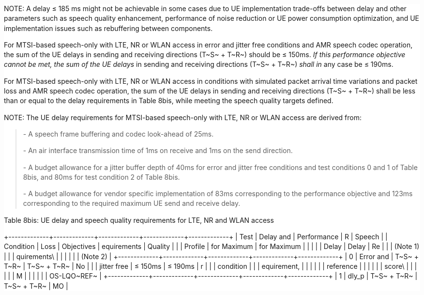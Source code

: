 NOTE: A delay ≤ 185 ms might not be achievable in some cases due to UE
implementation trade-offs between delay and other parameters such as
speech quality enhancement, performance of noise reduction or UE power
consumption optimization, and UE implementation issues such as
rebuffering between components.

For MTSI-based speech-only with LTE, NR or WLAN access in error and
jitter free conditions and AMR speech codec operation, the sum of the UE
delays in sending and receiving directions (T~S~ + T~R~) should be ≤
150ms. *If this performance objective cannot be met, the sum of the UE
delays* in sending and receiving directions (T~S~ + T~R~) *shall in* any
case be ≤ 190ms.

For MTSI-based speech-only with LTE, NR or WLAN access in conditions
with simulated packet arrival time variations and packet loss and AMR
speech codec operation, the sum of the UE delays in sending and
receiving directions (T~S~ + T~R~) shall be less than or equal to the
delay requirements in Table 8bis, while meeting the speech quality
targets defined.

NOTE: The UE delay requirements for MTSI-based speech-only with LTE, NR
or WLAN access are derived from:

> \- A speech frame buffering and codec look-ahead of 25ms.
>
> \- An air interface transmission time of 1ms on receive and 1ms on the
> send direction.
>
> \- A budget allowance for a jitter buffer depth of 40ms for error and
> jitter free conditions and test conditions 0 and 1 of Table 8bis, and
> 80ms for test condition 2 of Table 8bis.
>
> \- A budget allowance for vendor specific implementation of 83ms
> corresponding to the performance objective and 123ms corresponding to
> the required maximum UE send and receive delay.

Table 8bis: UE delay and speech quality requirements for LTE, NR and
WLAN access

+-------------+-------------+-------------+-------------+-------------+
| Test        | Delay and   | Performance | R           | Speech      |
| Condition   | Loss        | Objectives  | equirements | Quality     |
|             | Profile     | for Maximum | for Maximum |             |
|             |             | Delay       | Delay       | Re          |
|             | (Note 1)    |             |             | quirements\ |
|             |             |             |             | (Note 2)    |
+-------------+-------------+-------------+-------------+-------------+
| 0           | Error and   | T~S~ + T~R~ | T~S~ + T~R~ | No          |
|             | jitter free | ≤ 150ms     | ≤ 190ms     | r           |
|             | condition   |             |             | equirement, |
|             |             |             |             | reference   |
|             |             |             |             | score\      |
|             |             |             |             | M           |
|             |             |             |             | OS-LQO~REF~ |
+-------------+-------------+-------------+-------------+-------------+
| 1           | dly\_p      | T~S~ + T~R~ | T~S~ + T~R~ | MO          |